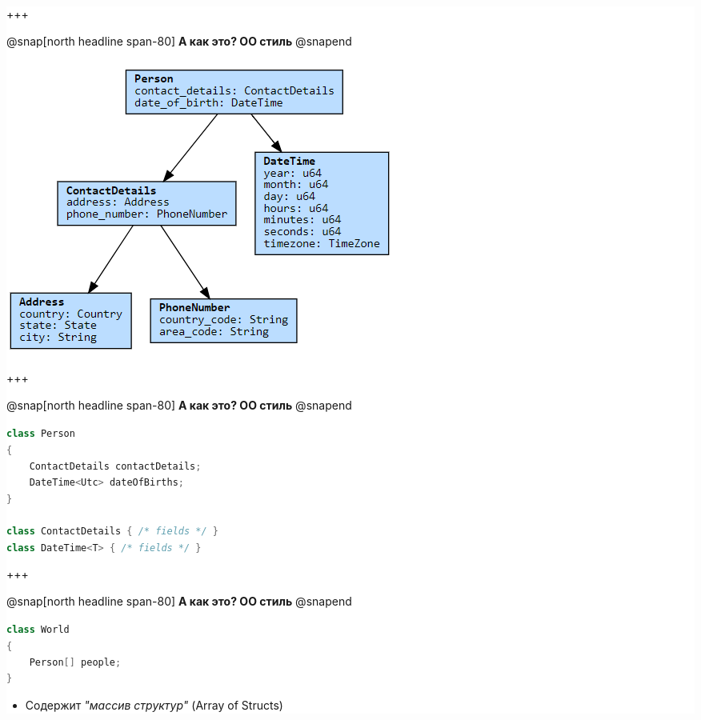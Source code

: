 +++

@snap[north headline span-80]
**А как это? ОО стиль**
@snapend

<img src="https://raw.githubusercontent.com/mattgroy/shpora-talk/master/src/oo.png" />

+++

@snap[north headline span-80]
**А как это? ОО стиль**
@snapend

```csharp
class Person
{
    ContactDetails contactDetails;
    DateTime<Utc> dateOfBirths;
}

class ContactDetails { /* fields */ }
class DateTime<T> { /* fields */ }
```

+++

@snap[north headline span-80]
**А как это? ОО стиль**
@snapend

```csharp
class World
{
    Person[] people;
}
```
- Содержит *"массив cтруктур"* (Array of Structs)
